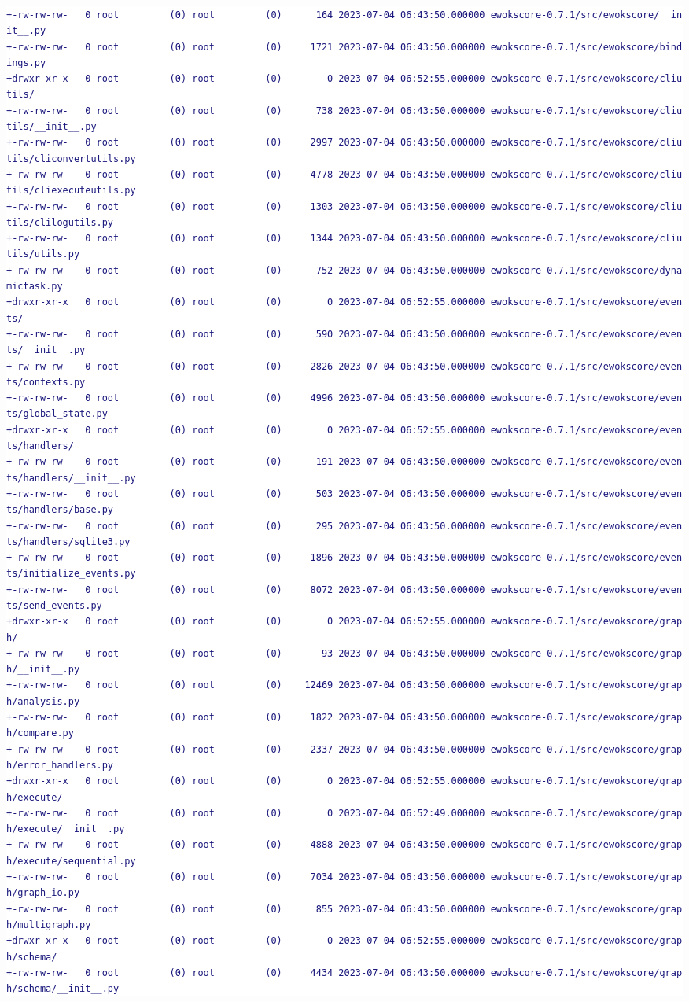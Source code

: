 ```diff
+-rw-rw-rw-   0 root         (0) root         (0)      164 2023-07-04 06:43:50.000000 ewokscore-0.7.1/src/ewokscore/__init__.py
+-rw-rw-rw-   0 root         (0) root         (0)     1721 2023-07-04 06:43:50.000000 ewokscore-0.7.1/src/ewokscore/bindings.py
+drwxr-xr-x   0 root         (0) root         (0)        0 2023-07-04 06:52:55.000000 ewokscore-0.7.1/src/ewokscore/cliutils/
+-rw-rw-rw-   0 root         (0) root         (0)      738 2023-07-04 06:43:50.000000 ewokscore-0.7.1/src/ewokscore/cliutils/__init__.py
+-rw-rw-rw-   0 root         (0) root         (0)     2997 2023-07-04 06:43:50.000000 ewokscore-0.7.1/src/ewokscore/cliutils/cliconvertutils.py
+-rw-rw-rw-   0 root         (0) root         (0)     4778 2023-07-04 06:43:50.000000 ewokscore-0.7.1/src/ewokscore/cliutils/cliexecuteutils.py
+-rw-rw-rw-   0 root         (0) root         (0)     1303 2023-07-04 06:43:50.000000 ewokscore-0.7.1/src/ewokscore/cliutils/clilogutils.py
+-rw-rw-rw-   0 root         (0) root         (0)     1344 2023-07-04 06:43:50.000000 ewokscore-0.7.1/src/ewokscore/cliutils/utils.py
+-rw-rw-rw-   0 root         (0) root         (0)      752 2023-07-04 06:43:50.000000 ewokscore-0.7.1/src/ewokscore/dynamictask.py
+drwxr-xr-x   0 root         (0) root         (0)        0 2023-07-04 06:52:55.000000 ewokscore-0.7.1/src/ewokscore/events/
+-rw-rw-rw-   0 root         (0) root         (0)      590 2023-07-04 06:43:50.000000 ewokscore-0.7.1/src/ewokscore/events/__init__.py
+-rw-rw-rw-   0 root         (0) root         (0)     2826 2023-07-04 06:43:50.000000 ewokscore-0.7.1/src/ewokscore/events/contexts.py
+-rw-rw-rw-   0 root         (0) root         (0)     4996 2023-07-04 06:43:50.000000 ewokscore-0.7.1/src/ewokscore/events/global_state.py
+drwxr-xr-x   0 root         (0) root         (0)        0 2023-07-04 06:52:55.000000 ewokscore-0.7.1/src/ewokscore/events/handlers/
+-rw-rw-rw-   0 root         (0) root         (0)      191 2023-07-04 06:43:50.000000 ewokscore-0.7.1/src/ewokscore/events/handlers/__init__.py
+-rw-rw-rw-   0 root         (0) root         (0)      503 2023-07-04 06:43:50.000000 ewokscore-0.7.1/src/ewokscore/events/handlers/base.py
+-rw-rw-rw-   0 root         (0) root         (0)      295 2023-07-04 06:43:50.000000 ewokscore-0.7.1/src/ewokscore/events/handlers/sqlite3.py
+-rw-rw-rw-   0 root         (0) root         (0)     1896 2023-07-04 06:43:50.000000 ewokscore-0.7.1/src/ewokscore/events/initialize_events.py
+-rw-rw-rw-   0 root         (0) root         (0)     8072 2023-07-04 06:43:50.000000 ewokscore-0.7.1/src/ewokscore/events/send_events.py
+drwxr-xr-x   0 root         (0) root         (0)        0 2023-07-04 06:52:55.000000 ewokscore-0.7.1/src/ewokscore/graph/
+-rw-rw-rw-   0 root         (0) root         (0)       93 2023-07-04 06:43:50.000000 ewokscore-0.7.1/src/ewokscore/graph/__init__.py
+-rw-rw-rw-   0 root         (0) root         (0)    12469 2023-07-04 06:43:50.000000 ewokscore-0.7.1/src/ewokscore/graph/analysis.py
+-rw-rw-rw-   0 root         (0) root         (0)     1822 2023-07-04 06:43:50.000000 ewokscore-0.7.1/src/ewokscore/graph/compare.py
+-rw-rw-rw-   0 root         (0) root         (0)     2337 2023-07-04 06:43:50.000000 ewokscore-0.7.1/src/ewokscore/graph/error_handlers.py
+drwxr-xr-x   0 root         (0) root         (0)        0 2023-07-04 06:52:55.000000 ewokscore-0.7.1/src/ewokscore/graph/execute/
+-rw-rw-rw-   0 root         (0) root         (0)        0 2023-07-04 06:52:49.000000 ewokscore-0.7.1/src/ewokscore/graph/execute/__init__.py
+-rw-rw-rw-   0 root         (0) root         (0)     4888 2023-07-04 06:43:50.000000 ewokscore-0.7.1/src/ewokscore/graph/execute/sequential.py
+-rw-rw-rw-   0 root         (0) root         (0)     7034 2023-07-04 06:43:50.000000 ewokscore-0.7.1/src/ewokscore/graph/graph_io.py
+-rw-rw-rw-   0 root         (0) root         (0)      855 2023-07-04 06:43:50.000000 ewokscore-0.7.1/src/ewokscore/graph/multigraph.py
+drwxr-xr-x   0 root         (0) root         (0)        0 2023-07-04 06:52:55.000000 ewokscore-0.7.1/src/ewokscore/graph/schema/
+-rw-rw-rw-   0 root         (0) root         (0)     4434 2023-07-04 06:43:50.000000 ewokscore-0.7.1/src/ewokscore/graph/schema/__init__.py
```